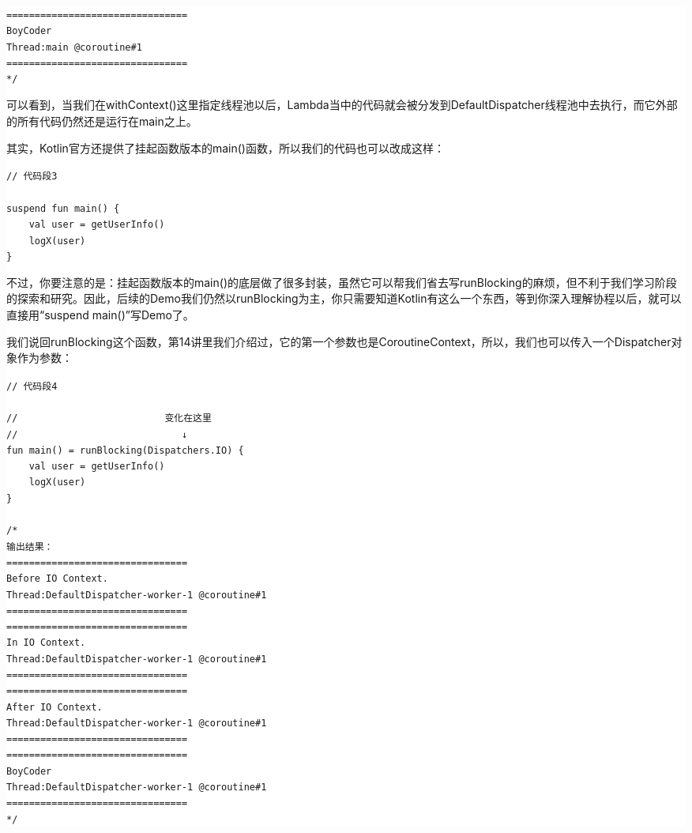 ```plain
================================
BoyCoder
Thread:main @coroutine#1
================================
*/

```

可以看到，当我们在withContext()这里指定线程池以后，Lambda当中的代码就会被分发到DefaultDispatcher线程池中去执行，而它外部的所有代码仍然还是运行在main之上。

其实，Kotlin官方还提供了挂起函数版本的main()函数，所以我们的代码也可以改成这样：

```plain
// 代码段3

suspend fun main() {
    val user = getUserInfo()
    logX(user)
}

```

不过，你要注意的是：挂起函数版本的main()的底层做了很多封装，虽然它可以帮我们省去写runBlocking的麻烦，但不利于我们学习阶段的探索和研究。因此，后续的Demo我们仍然以runBlocking为主，你只需要知道Kotlin有这么一个东西，等到你深入理解协程以后，就可以直接用“suspend main()”写Demo了。

我们说回runBlocking这个函数，第14讲里我们介绍过，它的第一个参数也是CoroutineContext，所以，我们也可以传入一个Dispatcher对象作为参数：

```plain
// 代码段4

//                          变化在这里
//                             ↓
fun main() = runBlocking(Dispatchers.IO) {
    val user = getUserInfo()
    logX(user)
}

/*
输出结果：
================================
Before IO Context.
Thread:DefaultDispatcher-worker-1 @coroutine#1
================================
================================
In IO Context.
Thread:DefaultDispatcher-worker-1 @coroutine#1
================================
================================
After IO Context.
Thread:DefaultDispatcher-worker-1 @coroutine#1
================================
================================
BoyCoder
Thread:DefaultDispatcher-worker-1 @coroutine#1
================================
*/

```
